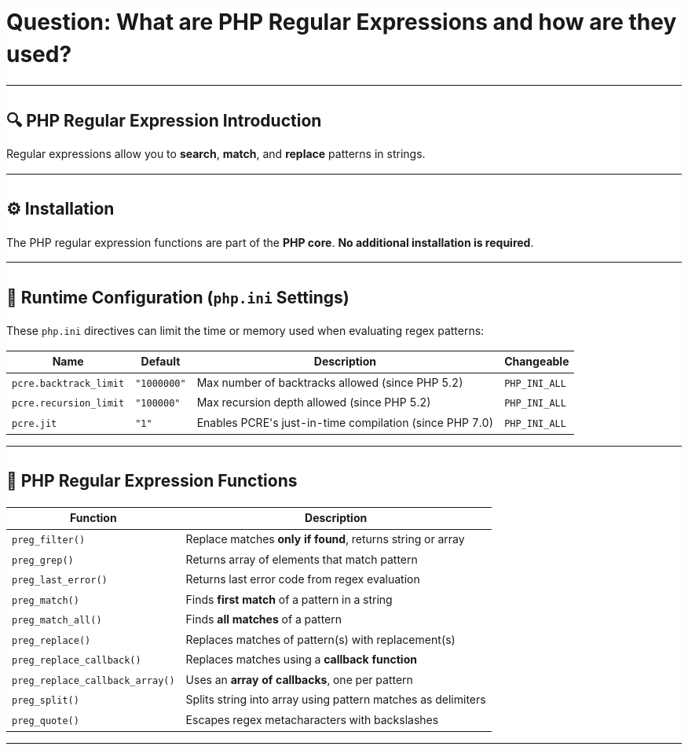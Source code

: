 
# Question: What are PHP Regular Expressions and how are they used?

---

## 🔍 PHP Regular Expression Introduction

Regular expressions allow you to **search**, **match**, and **replace** patterns in strings.

---

## ⚙️ Installation

The PHP regular expression functions are part of the **PHP core**.
**No additional installation is required**.

---

## 🧪 Runtime Configuration (`php.ini` Settings)

These `php.ini` directives can limit the time or memory used when evaluating regex patterns:

| Name                   | Default     | Description                                             | Changeable    |
| ---------------------- | ----------- | ------------------------------------------------------- | ------------- |
| `pcre.backtrack_limit` | `"1000000"` | Max number of backtracks allowed (since PHP 5.2)        | `PHP_INI_ALL` |
| `pcre.recursion_limit` | `"100000"`  | Max recursion depth allowed (since PHP 5.2)             | `PHP_INI_ALL` |
| `pcre.jit`             | `"1"`       | Enables PCRE's just-in-time compilation (since PHP 7.0) | `PHP_INI_ALL` |

---

## 🧩 PHP Regular Expression Functions

| Function                        | Description                                                  |
| ------------------------------- | ------------------------------------------------------------ |
| `preg_filter()`                 | Replace matches **only if found**, returns string or array   |
| `preg_grep()`                   | Returns array of elements that match pattern                 |
| `preg_last_error()`             | Returns last error code from regex evaluation                |
| `preg_match()`                  | Finds **first match** of a pattern in a string               |
| `preg_match_all()`              | Finds **all matches** of a pattern                           |
| `preg_replace()`                | Replaces matches of pattern(s) with replacement(s)           |
| `preg_replace_callback()`       | Replaces matches using a **callback function**               |
| `preg_replace_callback_array()` | Uses an **array of callbacks**, one per pattern              |
| `preg_split()`                  | Splits string into array using pattern matches as delimiters |
| `preg_quote()`                  | Escapes regex metacharacters with backslashes                |

---